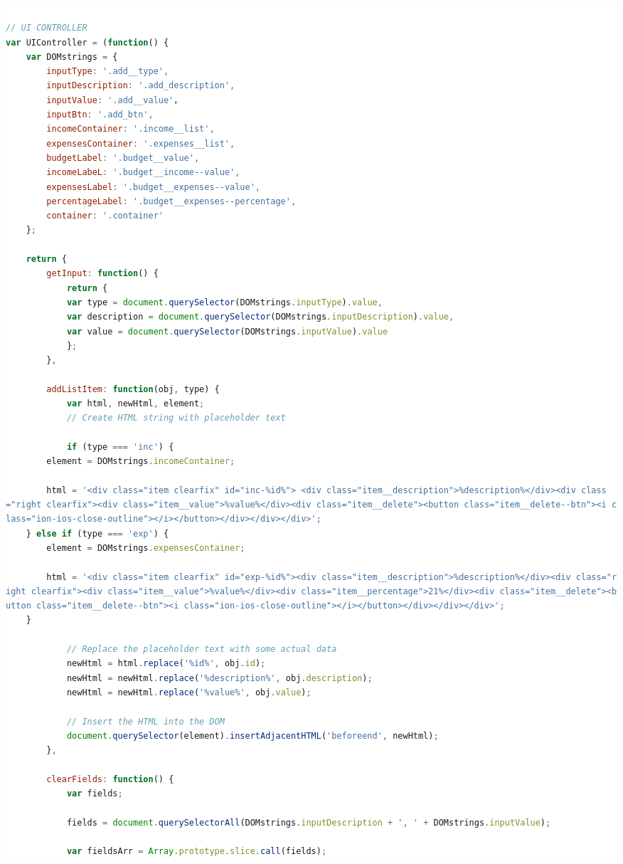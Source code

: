 ```javaScript

// UI CONTROLLER
var UIController = (function() {
	var DOMstrings = {
		inputType: '.add__type',
		inputDescription: '.add_description',
		inputValue: '.add__value'，
		inputBtn: '.add_btn',
		incomeContainer: '.income__list',
		expensesContainer: '.expenses__list',
		budgetLabel: '.budget__value',
		incomeLabeL: '.budget__income--value',
		expensesLabel: '.budget__expenses--value',
		percentageLabel: '.budget__expenses--percentage',
		container: '.container'
	};

	return {
		getInput: function() {
			return {
			var type = document.querySelector(DOMstrings.inputType).value,
			var description = document.querySelector(DOMstrings.inputDescription).value,
			var value = document.querySelector(DOMstrings.inputValue).value
			};
		},

		addListItem: function(obj, type) {
			var html, newHtml, element;
			// Create HTML string with placeholder text

			if (type === 'inc') {
        element = DOMstrings.incomeContainer;

        html = '<div class="item clearfix" id="inc-%id%"> <div class="item__description">%description%</div><div class="right clearfix"><div class="item__value">%value%</div><div class="item__delete"><button class="item__delete--btn"><i class="ion-ios-close-outline"></i></button></div></div></div>';
    } else if (type === 'exp') {
        element = DOMstrings.expensesContainer;

        html = '<div class="item clearfix" id="exp-%id%"><div class="item__description">%description%</div><div class="right clearfix"><div class="item__value">%value%</div><div class="item__percentage">21%</div><div class="item__delete"><button class="item__delete--btn"><i class="ion-ios-close-outline"></i></button></div></div></div>';
    }

			// Replace the placeholder text with some actual data
			newHtml = html.replace('%id%', obj.id);
			newHtml = newHtml.replace('%description%', obj.description);
			newHtml = newHtml.replace('%value%', obj.value);

			// Insert the HTML into the DOM
			document.querySelector(element).insertAdjacentHTML('beforeend', newHtml);
		},

		clearFields: function() {
			var fields;

			fields = document.querySelectorAll(DOMstrings.inputDescription + ', ' + DOMstrings.inputValue);

			var fieldsArr = Array.prototype.slice.call(fields);  

```